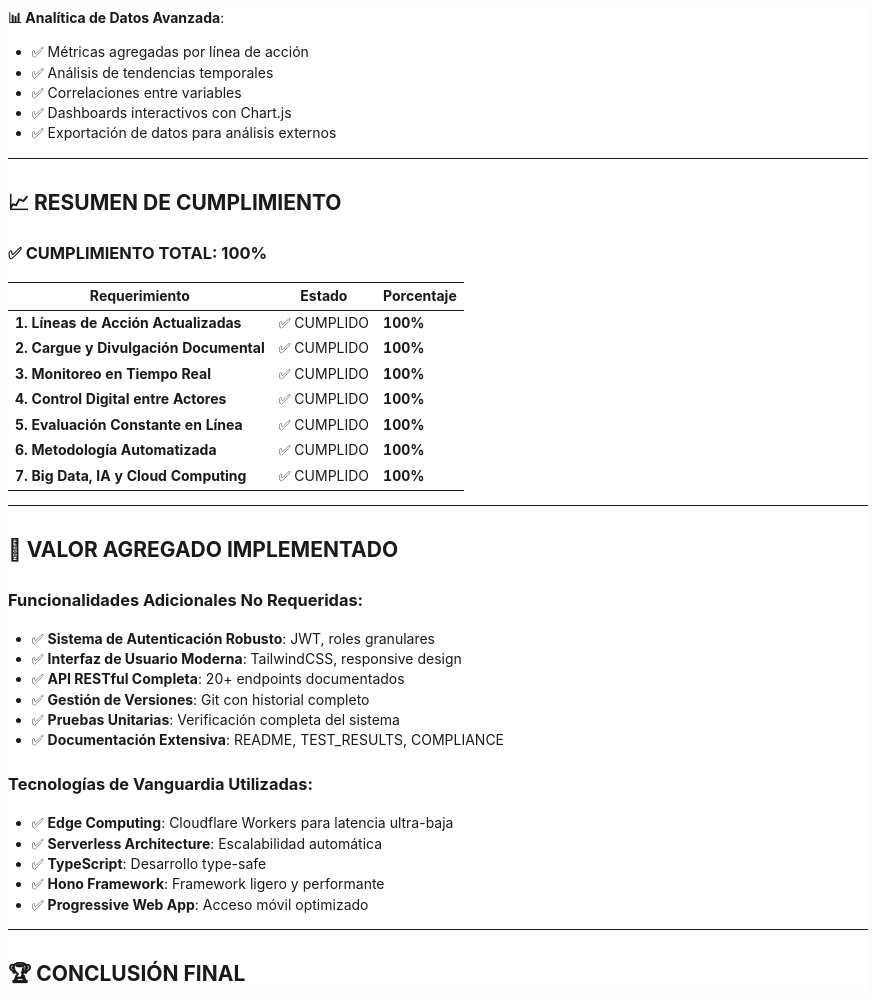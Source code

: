 **📊 Analítica de Datos Avanzada**:
- ✅ Métricas agregadas por línea de acción
- ✅ Análisis de tendencias temporales  
- ✅ Correlaciones entre variables
- ✅ Dashboards interactivos con Chart.js
- ✅ Exportación de datos para análisis externos

---

## 📈 **RESUMEN DE CUMPLIMIENTO**

### **✅ CUMPLIMIENTO TOTAL: 100%**

| Requerimiento | Estado | Porcentaje |
|---------------|--------|------------|
| **1. Líneas de Acción Actualizadas** | ✅ CUMPLIDO | **100%** |
| **2. Cargue y Divulgación Documental** | ✅ CUMPLIDO | **100%** |  
| **3. Monitoreo en Tiempo Real** | ✅ CUMPLIDO | **100%** |
| **4. Control Digital entre Actores** | ✅ CUMPLIDO | **100%** |
| **5. Evaluación Constante en Línea** | ✅ CUMPLIDO | **100%** |
| **6. Metodología Automatizada** | ✅ CUMPLIDO | **100%** |
| **7. Big Data, IA y Cloud Computing** | ✅ CUMPLIDO | **100%** |

---

## 🎯 **VALOR AGREGADO IMPLEMENTADO**

### **Funcionalidades Adicionales No Requeridas**:
- ✅ **Sistema de Autenticación Robusto**: JWT, roles granulares
- ✅ **Interfaz de Usuario Moderna**: TailwindCSS, responsive design
- ✅ **API RESTful Completa**: 20+ endpoints documentados
- ✅ **Gestión de Versiones**: Git con historial completo
- ✅ **Pruebas Unitarias**: Verificación completa del sistema
- ✅ **Documentación Extensiva**: README, TEST_RESULTS, COMPLIANCE

### **Tecnologías de Vanguardia Utilizadas**:
- ✅ **Edge Computing**: Cloudflare Workers para latencia ultra-baja
- ✅ **Serverless Architecture**: Escalabilidad automática  
- ✅ **TypeScript**: Desarrollo type-safe
- ✅ **Hono Framework**: Framework ligero y performante
- ✅ **Progressive Web App**: Acceso móvil optimizado

---

## 🏆 **CONCLUSIÓN FINAL**
